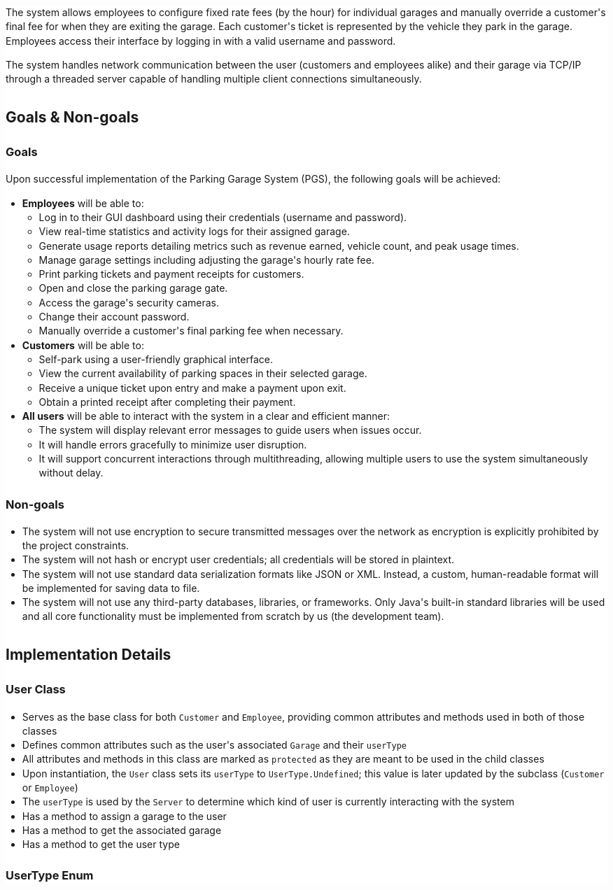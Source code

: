 The system allows employees to configure fixed rate fees (by the hour) for individual garages and manually override a customer's final fee for when they are exiting the garage. Each customer's ticket is represented by the vehicle they park in the garage. Employees access their interface by logging in with a valid username and password.

The system handles network communication between the user (customers and employees alike) and their garage via TCP/IP through a threaded server capable of handling multiple client connections simultaneously.

## Goals & Non-goals
### Goals
Upon successful implementation of the Parking Garage System (PGS), the following goals will be achieved:
- **Employees** will be able to:
    - Log in to their GUI dashboard using their credentials (username and password).
    - View real-time statistics and activity logs for their assigned garage.
    - Generate usage reports detailing metrics such as revenue earned, vehicle count, and peak usage times.
    - Manage garage settings including adjusting the garage's hourly rate fee.
    - Print parking tickets and payment receipts for customers.
    - Open and close the parking garage gate.
    - Access the garage's security cameras.
    - Change their account password.
	- Manually override a customer's final parking fee when necessary.
- **Customers** will be able to:
    - Self-park using a user-friendly graphical interface.
    - View the current availability of parking spaces in their selected garage.
    - Receive a unique ticket upon entry and make a payment upon exit.
    - Obtain a printed receipt after completing their payment.
- **All users** will be able to interact with the system in a clear and efficient manner:
    - The system will display relevant error messages to guide users when issues occur.
    - It will handle errors gracefully to minimize user disruption.
    - It will support concurrent interactions through multithreading, allowing multiple users to use the system simultaneously without delay.
### Non-goals
- The system will not use encryption to secure transmitted messages over the network as encryption is explicitly prohibited by the project constraints.
- The system will not hash or encrypt user credentials; all credentials will be stored in plaintext.
- The system will not use standard data serialization formats like JSON or XML. Instead, a custom, human-readable format will be implemented for saving data to file.
- The system will not use any third-party databases, libraries, or frameworks. Only Java's built-in standard libraries will be used and all core functionality must be implemented from scratch by us (the development team).
## Implementation Details
### User Class
- Serves as the base class for both `Customer` and `Employee`, providing common attributes and methods used in both of those classes
- Defines common attributes such as the user's associated `Garage` and their `userType`
- All attributes and methods in this class are marked as `protected` as they are meant to be used in the child classes
- Upon instantiation, the `User` class sets its `userType` to `UserType.Undefined`; this value is later updated by the subclass (`Customer` or `Employee`)
- The `userType` is used by the `Server` to determine which kind of user is currently interacting with the system
- Has a method to assign a garage to the user
- Has a method to get the associated garage
- Has a method to get the user type
### UserType Enum